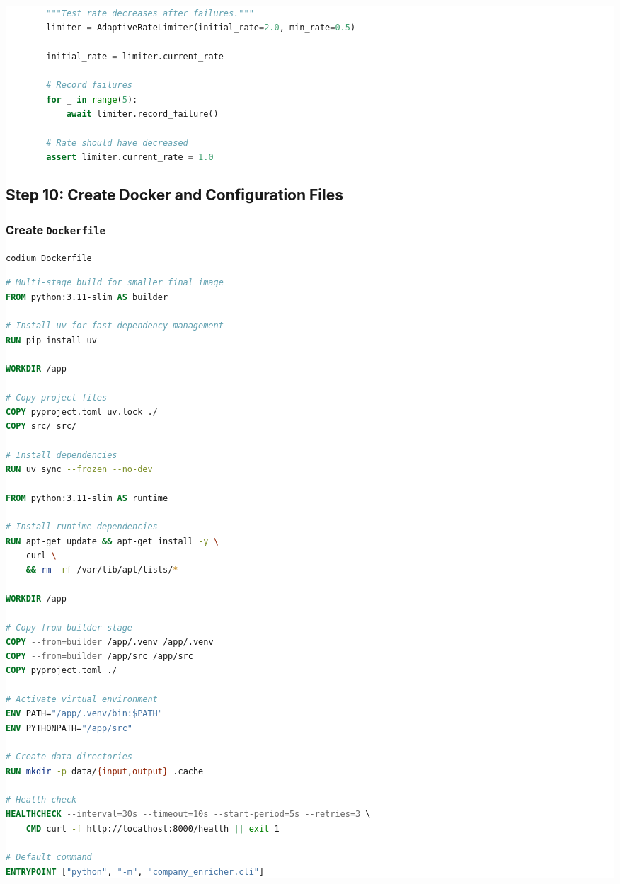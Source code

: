 ```python
        """Test rate decreases after failures."""
        limiter = AdaptiveRateLimiter(initial_rate=2.0, min_rate=0.5)
        
        initial_rate = limiter.current_rate
        
        # Record failures
        for _ in range(5):
            await limiter.record_failure()
        
        # Rate should have decreased
        assert limiter.current_rate = 1.0
```

## Step 10: Create Docker and Configuration Files

### Create `Dockerfile`
```bash
codium Dockerfile
```

```dockerfile
# Multi-stage build for smaller final image
FROM python:3.11-slim AS builder

# Install uv for fast dependency management
RUN pip install uv

WORKDIR /app

# Copy project files
COPY pyproject.toml uv.lock ./
COPY src/ src/

# Install dependencies
RUN uv sync --frozen --no-dev

FROM python:3.11-slim AS runtime

# Install runtime dependencies
RUN apt-get update && apt-get install -y \
    curl \
    && rm -rf /var/lib/apt/lists/*

WORKDIR /app

# Copy from builder stage
COPY --from=builder /app/.venv /app/.venv
COPY --from=builder /app/src /app/src
COPY pyproject.toml ./

# Activate virtual environment
ENV PATH="/app/.venv/bin:$PATH"
ENV PYTHONPATH="/app/src"

# Create data directories
RUN mkdir -p data/{input,output} .cache

# Health check
HEALTHCHECK --interval=30s --timeout=10s --start-period=5s --retries=3 \
    CMD curl -f http://localhost:8000/health || exit 1

# Default command
ENTRYPOINT ["python", "-m", "company_enricher.cli"]
```
